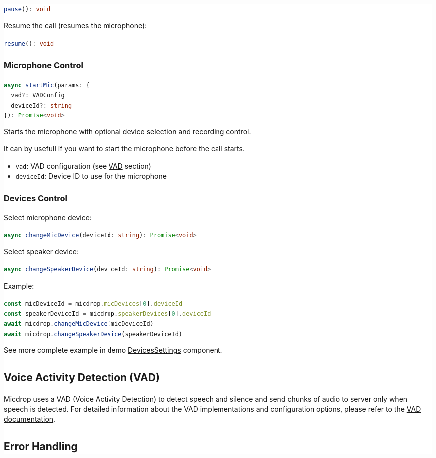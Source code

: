 ```typescript
pause(): void
```

Resume the call (resumes the microphone):

```typescript
resume(): void
```

### Microphone Control

```typescript
async startMic(params: {
  vad?: VADConfig
  deviceId?: string
}): Promise<void>
```

Starts the microphone with optional device selection and recording control.

It can by usefull if you want to start the microphone before the call starts.

- `vad`: VAD configuration (see [VAD](../vad) section)
- `deviceId`: Device ID to use for the microphone

### Devices Control

Select microphone device:

```typescript
async changeMicDevice(deviceId: string): Promise<void>
```

Select speaker device:

```typescript
async changeSpeakerDevice(deviceId: string): Promise<void>
```

Example:

```typescript
const micDeviceId = micdrop.micDevices[0].deviceId
const speakerDeviceId = micdrop.speakerDevices[0].deviceId
await micdrop.changeMicDevice(micDeviceId)
await micdrop.changeSpeakerDevice(speakerDeviceId)
```

See more complete example in demo [DevicesSettings](../../../examples/demo-client/src/DevicesSettings.tsx) component.

## Voice Activity Detection (VAD)

Micdrop uses a VAD (Voice Activity Detection) to detect speech and silence and send chunks of audio to server only when speech is detected. For detailed information about the VAD implementations and configuration options, please refer to the [VAD documentation](../vad).

## Error Handling
